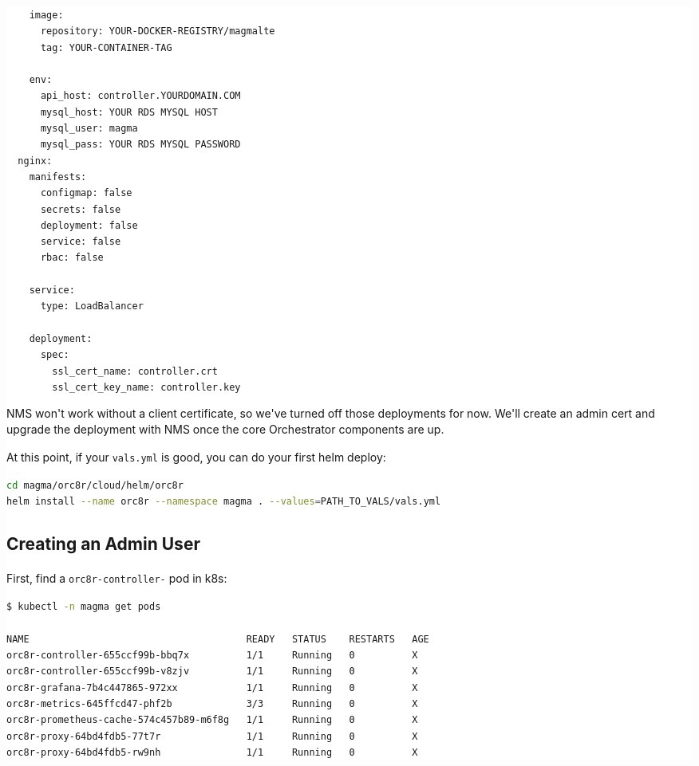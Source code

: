 ```
    image:
      repository: YOUR-DOCKER-REGISTRY/magmalte
      tag: YOUR-CONTAINER-TAG

    env:
      api_host: controller.YOURDOMAIN.COM
      mysql_host: YOUR RDS MYSQL HOST
      mysql_user: magma
      mysql_pass: YOUR RDS MYSQL PASSWORD
  nginx:
    manifests:
      configmap: false
      secrets: false
      deployment: false
      service: false
      rbac: false

    service:
      type: LoadBalancer

    deployment:
      spec:
        ssl_cert_name: controller.crt
        ssl_cert_key_name: controller.key
```

NMS won't work without a client certificate, so we've turned off those
deployments for now. We'll create an admin cert and upgrade the deployment
with NMS once the core Orchestrator components are up.

At this point, if your `vals.yml` is good, you can do your first helm deploy:

```bash
cd magma/orc8r/cloud/helm/orc8r
helm install --name orc8r --namespace magma . --values=PATH_TO_VALS/vals.yml
```

## Creating an Admin User

First, find a `orc8r-controller-` pod in k8s:

```bash
$ kubectl -n magma get pods

NAME                                      READY   STATUS    RESTARTS   AGE
orc8r-controller-655ccf99b-bbq7x          1/1     Running   0          X
orc8r-controller-655ccf99b-v8zjv          1/1     Running   0          X
orc8r-grafana-7b4c447865-972xx            1/1     Running   0          X
orc8r-metrics-645ffcd47-phf2b             3/3     Running   0          X
orc8r-prometheus-cache-574c457b89-m6f8g   1/1     Running   0          X
orc8r-proxy-64bd4fdb5-77t7r               1/1     Running   0          X
orc8r-proxy-64bd4fdb5-rw9nh               1/1     Running   0          X
```

